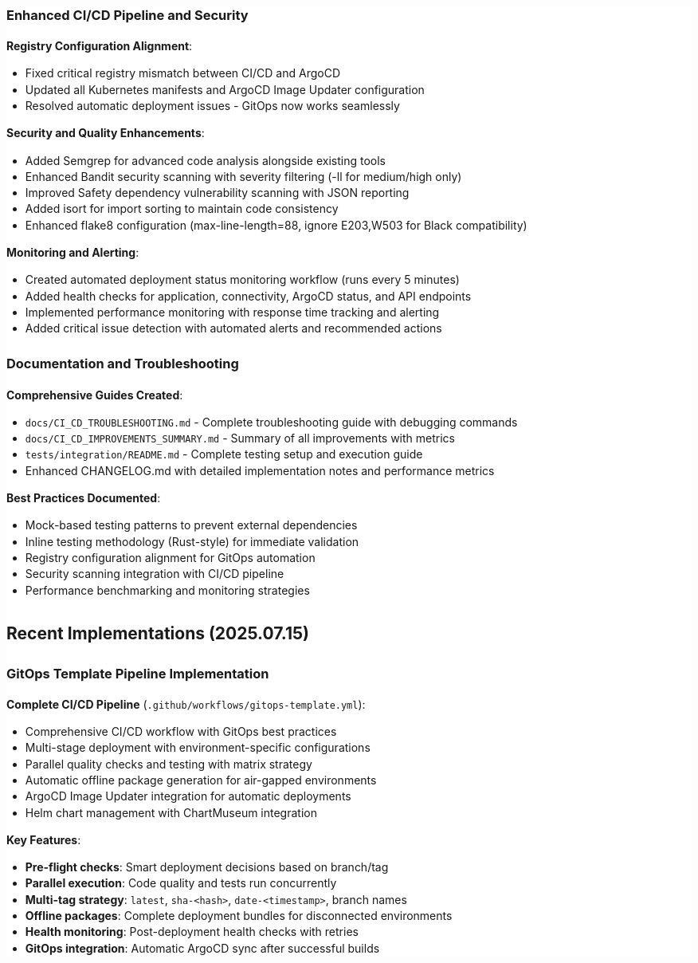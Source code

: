 ### Enhanced CI/CD Pipeline and Security
**Registry Configuration Alignment**:
- Fixed critical registry mismatch between CI/CD and ArgoCD
- Updated all Kubernetes manifests and ArgoCD Image Updater configuration
- Resolved automatic deployment issues - GitOps now works seamlessly

**Security and Quality Enhancements**:
- Added Semgrep for advanced code analysis alongside existing tools
- Enhanced Bandit security scanning with severity filtering (-ll for medium/high only)
- Improved Safety dependency vulnerability scanning with JSON reporting
- Added isort for import sorting to maintain code consistency
- Enhanced flake8 configuration (max-line-length=88, ignore E203,W503 for Black compatibility)

**Monitoring and Alerting**:
- Created automated deployment status monitoring workflow (runs every 5 minutes)
- Added health checks for application, connectivity, ArgoCD status, and API endpoints
- Implemented performance monitoring with response time tracking and alerting
- Added critical issue detection with automated alerts and recommended actions

### Documentation and Troubleshooting
**Comprehensive Guides Created**:
- `docs/CI_CD_TROUBLESHOOTING.md` - Complete troubleshooting guide with debugging commands
- `docs/CI_CD_IMPROVEMENTS_SUMMARY.md` - Summary of all improvements with metrics
- `tests/integration/README.md` - Complete testing setup and execution guide
- Enhanced CHANGELOG.md with detailed implementation notes and performance metrics

**Best Practices Documented**:
- Mock-based testing patterns to prevent external dependencies
- Inline testing methodology (Rust-style) for immediate validation
- Registry configuration alignment for GitOps automation
- Security scanning integration with CI/CD pipeline
- Performance benchmarking and monitoring strategies

## Recent Implementations (2025.07.15)

### GitOps Template Pipeline Implementation
**Complete CI/CD Pipeline** (`.github/workflows/gitops-template.yml`):
- Comprehensive CI/CD workflow with GitOps best practices
- Multi-stage deployment with environment-specific configurations
- Parallel quality checks and testing with matrix strategy
- Automatic offline package generation for air-gapped environments
- ArgoCD Image Updater integration for automatic deployments
- Helm chart management with ChartMuseum integration

**Key Features**:
- **Pre-flight checks**: Smart deployment decisions based on branch/tag
- **Parallel execution**: Code quality and tests run concurrently
- **Multi-tag strategy**: `latest`, `sha-<hash>`, `date-<timestamp>`, branch names
- **Offline packages**: Complete deployment bundles for disconnected environments
- **Health monitoring**: Post-deployment health checks with retries
- **GitOps integration**: Automatic ArgoCD sync after successful builds

